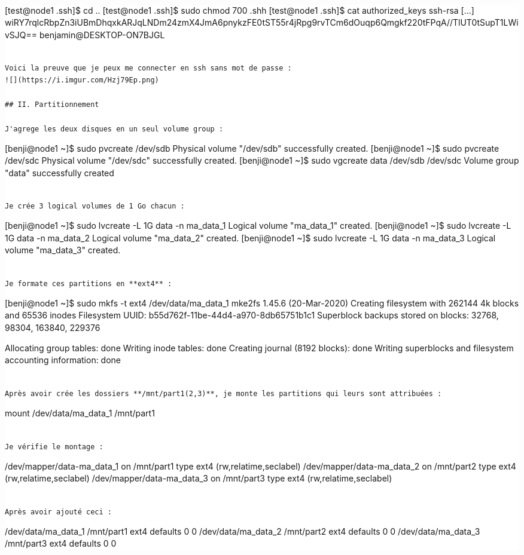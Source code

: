[test@node1 .ssh]$ cd ..
[test@node1 .ssh]$ sudo chmod 700 .shh
[test@node1 .ssh]$ cat authorized_keys
ssh-rsa [...] wiRY7rqlcRbpZn3iUBmDhqxkARJqLNDm24zmX4JmA6pnykzFE0tST55r4jRpg9rvTCm6dOuqp6Qmgkf220tFPqA//TlUT0tSupT1LWivSJQ== benjamin@DESKTOP-ON7BJGL
```

Voici la preuve que je peux me connecter en ssh sans mot de passe : 
![](https://i.imgur.com/Hzj79Ep.png)

## II. Partitionnement

J'agrege les deux disques en un seul volume group : 
```
[benji@node1 ~]$ sudo pvcreate /dev/sdb
  Physical volume "/dev/sdb" successfully created.
[benji@node1 ~]$ sudo pvcreate /dev/sdc
  Physical volume "/dev/sdc" successfully created.
[benji@node1 ~]$ sudo vgcreate data /dev/sdb /dev/sdc
  Volume group "data" successfully created
```

Je crée 3 logical volumes de 1 Go chacun : 
```
[benji@node1 ~]$  sudo lvcreate -L 1G data -n ma_data_1
  Logical volume "ma_data_1" created.
[benji@node1 ~]$  sudo lvcreate -L 1G data -n ma_data_2
  Logical volume "ma_data_2" created.
[benji@node1 ~]$  sudo lvcreate -L 1G data -n ma_data_3
  Logical volume "ma_data_3" created.
```

Je formate ces partitions en **ext4** : 
```
[benji@node1 ~]$ sudo mkfs -t ext4 /dev/data/ma_data_1
mke2fs 1.45.6 (20-Mar-2020)
Creating filesystem with 262144 4k blocks and 65536 inodes
Filesystem UUID: b55d762f-11be-44d4-a970-8db65751b1c1
Superblock backups stored on blocks:
        32768, 98304, 163840, 229376

Allocating group tables: done
Writing inode tables: done
Creating journal (8192 blocks): done
Writing superblocks and filesystem accounting information: done
```

Après avoir crée les dossiers **/mnt/part1(2,3)**, je monte les partitions qui leurs sont attribuées : 

```
mount /dev/data/ma_data_1 /mnt/part1
```

Je vérifie le montage : 
```
/dev/mapper/data-ma_data_1 on /mnt/part1 type ext4 (rw,relatime,seclabel)
/dev/mapper/data-ma_data_2 on /mnt/part2 type ext4 (rw,relatime,seclabel)
/dev/mapper/data-ma_data_3 on /mnt/part3 type ext4 (rw,relatime,seclabel)
```

Après avoir ajouté ceci :
```
/dev/data/ma_data_1 /mnt/part1 ext4 defaults 0 0
/dev/data/ma_data_2 /mnt/part2 ext4 defaults 0 0
/dev/data/ma_data_3 /mnt/part3 ext4 defaults 0 0
```
```